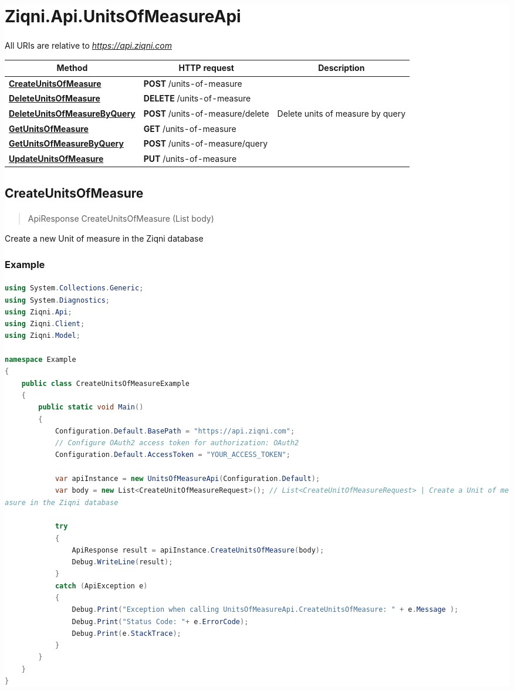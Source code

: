 # Ziqni.Api.UnitsOfMeasureApi

All URIs are relative to *https://api.ziqni.com*

Method | HTTP request | Description
------------- | ------------- | -------------
[**CreateUnitsOfMeasure**](UnitsOfMeasureApi.md#createunitsofmeasure) | **POST** /units-of-measure | 
[**DeleteUnitsOfMeasure**](UnitsOfMeasureApi.md#deleteunitsofmeasure) | **DELETE** /units-of-measure | 
[**DeleteUnitsOfMeasureByQuery**](UnitsOfMeasureApi.md#deleteunitsofmeasurebyquery) | **POST** /units-of-measure/delete | Delete units of measure by query
[**GetUnitsOfMeasure**](UnitsOfMeasureApi.md#getunitsofmeasure) | **GET** /units-of-measure | 
[**GetUnitsOfMeasureByQuery**](UnitsOfMeasureApi.md#getunitsofmeasurebyquery) | **POST** /units-of-measure/query | 
[**UpdateUnitsOfMeasure**](UnitsOfMeasureApi.md#updateunitsofmeasure) | **PUT** /units-of-measure | 



## CreateUnitsOfMeasure

> ApiResponse CreateUnitsOfMeasure (List<CreateUnitOfMeasureRequest> body)



Create a new Unit of measure in the Ziqni database

### Example

```csharp
using System.Collections.Generic;
using System.Diagnostics;
using Ziqni.Api;
using Ziqni.Client;
using Ziqni.Model;

namespace Example
{
    public class CreateUnitsOfMeasureExample
    {
        public static void Main()
        {
            Configuration.Default.BasePath = "https://api.ziqni.com";
            // Configure OAuth2 access token for authorization: OAuth2
            Configuration.Default.AccessToken = "YOUR_ACCESS_TOKEN";

            var apiInstance = new UnitsOfMeasureApi(Configuration.Default);
            var body = new List<CreateUnitOfMeasureRequest>(); // List<CreateUnitOfMeasureRequest> | Create a Unit of measure in the Ziqni database

            try
            {
                ApiResponse result = apiInstance.CreateUnitsOfMeasure(body);
                Debug.WriteLine(result);
            }
            catch (ApiException e)
            {
                Debug.Print("Exception when calling UnitsOfMeasureApi.CreateUnitsOfMeasure: " + e.Message );
                Debug.Print("Status Code: "+ e.ErrorCode);
                Debug.Print(e.StackTrace);
            }
        }
    }
}
```